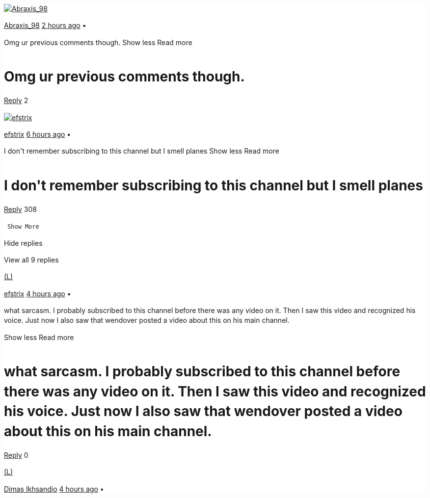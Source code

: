  [![Abraxis_98](:/491359cdff20e10c7bb92720af9956fb)](https://www.youtube.com/channel/UCsrwMxvM4GnHHq-S8b3rFlA)

 [ Abraxis_98](https://www.youtube.com/channel/UCsrwMxvM4GnHHq-S8b3rFlA)      [2 hours ago](https://www.youtube.com/watch?v=o1bIKvHDNWI&lc=z23ugjd4ctvnjtpsoacdp434c51bheviccdz51zbmg1w03c010c.1504203943789335)     •

   Omg ur previous comments though.
   Show less      Read more

#  Omg ur previous comments though.

 [Reply]()   2

 [![efstrix](../_resources/5fcbada9a529fbeaccce2e105b837f7d.jpg)](https://www.youtube.com/user/efstrix)

 [ efstrix](https://www.youtube.com/user/efstrix)      [6 hours ago](https://www.youtube.com/watch?v=o1bIKvHDNWI&lc=z23aelki3oipetfm0acdp43byh1bvx01dw4v11iumr1w03c010c)     •

   I don't remember subscribing to this channel but I smell planes
   Show less      Read more

#  I don't remember subscribing to this channel but I smell planes

 [Reply]()   308

     Show More

  Hide replies

  View all 9 replies

 [(L)](https://www.youtube.com/user/efstrix)

 [ efstrix](https://www.youtube.com/user/efstrix)      [4 hours ago](https://www.youtube.com/watch?v=o1bIKvHDNWI&lc=z23aelki3oipetfm0acdp43byh1bvx01dw4v11iumr1w03c010c.1504194614804437)     •

   what sarcasm. I probably subscribed to this channel before there was any video on it. Then I saw this video and recognized his voice. Just now I also saw that wendover posted a video about this on his main channel.

   Show less      Read more

#  what sarcasm. I probably subscribed to this channel before there was any video on it. Then I saw this video and recognized his voice. Just now I also saw that wendover posted a video about this on his main channel.

 [Reply]()   0

 [(L)](https://www.youtube.com/channel/UCyEHu9rG3B4ODyIaU_IgK2Q)

 [ Dimas Ikhsandio](https://www.youtube.com/channel/UCyEHu9rG3B4ODyIaU_IgK2Q)      [4 hours ago](https://www.youtube.com/watch?v=o1bIKvHDNWI&lc=z23aelki3oipetfm0acdp43byh1bvx01dw4v11iumr1w03c010c.1504195122073044)     •
